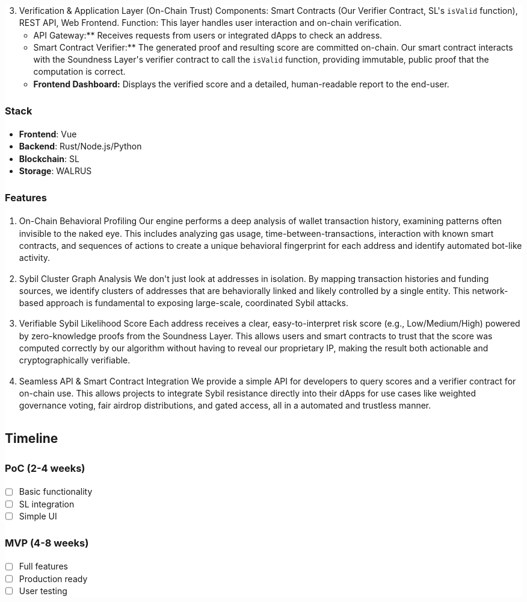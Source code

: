 3. Verification & Application Layer (On-Chain Trust)
Components: Smart Contracts (Our Verifier Contract, SL's `isValid` function), REST API, Web Frontend.
Function: This layer handles user interaction and on-chain verification.
    *   API Gateway:** Receives requests from users or integrated dApps to check an address.
    *   Smart Contract Verifier:** The generated proof and resulting score are committed on-chain. Our smart contract interacts with the Soundness Layer's verifier contract to call the `isValid` function, providing immutable, public proof that the computation is correct.
    *   **Frontend Dashboard:** Displays the verified score and a detailed, human-readable report to the end-user.


### Stack
- **Frontend**: Vue
- **Backend**: Rust/Node.js/Python  
- **Blockchain**: SL
- **Storage**: WALRUS

### Features
1. On-Chain Behavioral Profiling
Our engine performs a deep analysis of wallet transaction history, examining patterns often invisible to the naked eye. This includes analyzing gas usage, time-between-transactions, interaction with known smart contracts, and sequences of actions to create a unique behavioral fingerprint for each address and identify automated bot-like activity.

2. Sybil Cluster Graph Analysis
We don't just look at addresses in isolation. By mapping transaction histories and funding sources, we identify clusters of addresses that are behaviorally linked and likely controlled by a single entity. This network-based approach is fundamental to exposing large-scale, coordinated Sybil attacks.

3. Verifiable Sybil Likelihood Score
Each address receives a clear, easy-to-interpret risk score (e.g., Low/Medium/High) powered by zero-knowledge proofs from the Soundness Layer. This allows users and smart contracts to trust that the score was computed correctly by our algorithm without having to reveal our proprietary IP, making the result both actionable and cryptographically verifiable.

4. Seamless API & Smart Contract Integration
We provide a simple API for developers to query scores and a verifier contract for on-chain use. This allows projects to integrate Sybil resistance directly into their dApps for use cases like weighted governance voting, fair airdrop distributions, and gated access, all in a automated and trustless manner.

## Timeline

### PoC (2-4 weeks)
- [ ] Basic functionality
- [ ] SL integration
- [ ] Simple UI

### MVP (4-8 weeks)  
- [ ] Full features
- [ ] Production ready
- [ ] User testing
